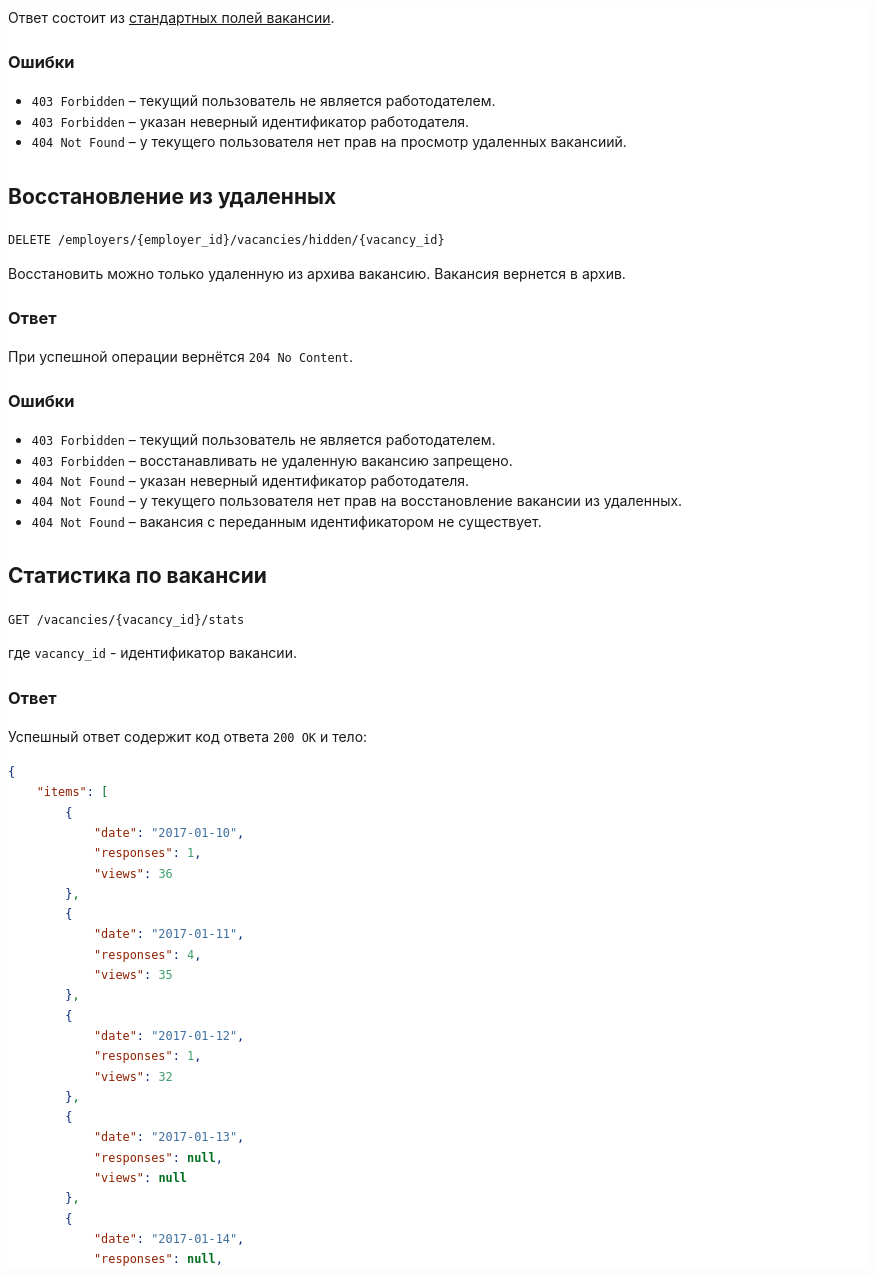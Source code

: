 Ответ состоит из [стандартных полей вакансии](vacancies.md#nano).

### Ошибки

* `403 Forbidden` – текущий пользователь не является работодателем.
* `403 Forbidden` – указан неверный идентификатор работодателя.
* `404 Not Found` – у текущего пользователя нет прав на просмотр удаленных вакансиий.


<a name="restore"></a>
## Восстановление из удаленных

`DELETE /employers/{employer_id}/vacancies/hidden/{vacancy_id}`

Восстановить можно только удаленную из архива вакансию.
Вакансия вернется в архив.

### Ответ

При успешной операции вернётся `204 No Content`.

### Ошибки

* `403 Forbidden` – текущий пользователь не является работодателем.
* `403 Forbidden` – восстанавливать не удаленную вакансию запрещено.
* `404 Not Found` – указан неверный идентификатор работодателя.
* `404 Not Found` – у текущего пользователя нет прав на восстановление вакансии из удаленных.
* `404 Not Found` – вакансия с переданным идентификатором не существует.


<a name="stats"></a>
## Статистика по вакансии

`GET /vacancies/{vacancy_id}/stats`

где `vacancy_id` - идентификатор вакансии.

### Ответ

Успешный ответ содержит код ответа `200 OK` и тело:
```json
{
    "items": [
        {
            "date": "2017-01-10",
            "responses": 1,
            "views": 36
        },
        {
            "date": "2017-01-11",
            "responses": 4,
            "views": 35
        },
        {
            "date": "2017-01-12",
            "responses": 1,
            "views": 32
        },
        {
            "date": "2017-01-13",
            "responses": null,
            "views": null
        },
        {
            "date": "2017-01-14",
            "responses": null,
```